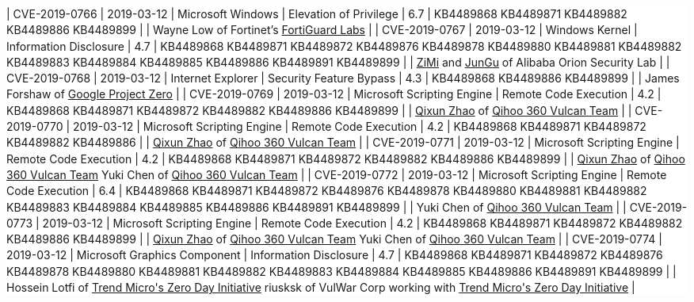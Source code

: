 | CVE-2019-0766 | 2019-03-12        | Microsoft Windows                | Elevation of Privilege  |        6.7 | KB4489868 KB4489871 KB4489882 KB4489886 KB4489899                                                                                                     |            | Wayne Low of Fortinet’s <a href=https://fortiguard.com/>FortiGuard Labs</a>                                                                                                                                                                                                                                                                                        |
| CVE-2019-0767 | 2019-03-12        | Windows Kernel                   | Information Disclosure  |        4.7 | KB4489868 KB4489871 KB4489872 KB4489876 KB4489878 KB4489880 KB4489881 KB4489882 KB4489883 KB4489884 KB4489885 KB4489886 KB4489891 KB4489899           |            | <a href="https://twitter.com/YHZX_2013">ZiMi</a> and <a href="https://twitter.com/Bl1nnnk">JunGu</a> of Alibaba Orion Security Lab                                                                                                                                                                                                                                 |
| CVE-2019-0768 | 2019-03-12        | Internet Explorer                | Security Feature Bypass |        4.3 | KB4489868 KB4489886 KB4489899                                                                                                                         |            | James Forshaw of <a href="http://www.google.com/">Google Project Zero</a>                                                                                                                                                                                                                                                                                          |
| CVE-2019-0769 | 2019-03-12        | Microsoft Scripting Engine       | Remote Code Execution   |        4.2 | KB4489868 KB4489871 KB4489872 KB4489882 KB4489886 KB4489899                                                                                           |            | <a href="https://twitter.com/S0rryMybad">Qixun Zhao</a> of <a href="http://www.360.com/">Qihoo 360 Vulcan Team</a>​                                                                                                                                                                                                                                                |
| CVE-2019-0770 | 2019-03-12        | Microsoft Scripting Engine       | Remote Code Execution   |        4.2 | KB4489868 KB4489871 KB4489872 KB4489882 KB4489886                                                                                                     |            | <a href="https://twitter.com/S0rryMybad">Qixun Zhao</a> of <a href="http://www.360.com/">Qihoo 360 Vulcan Team</a>​                                                                                                                                                                                                                                                |
| CVE-2019-0771 | 2019-03-12        | Microsoft Scripting Engine       | Remote Code Execution   |        4.2 | KB4489868 KB4489871 KB4489872 KB4489882 KB4489886 KB4489899                                                                                           |            | <a href="https://twitter.com/S0rryMybad">Qixun Zhao</a> of <a href="http://www.360.com/">Qihoo 360 Vulcan Team</a>​ Yuki Chen of <a href="http://www.360.com/">Qihoo 360 Vulcan Team</a>                                                                                                                                                                           |
| CVE-2019-0772 | 2019-03-12        | Microsoft Scripting Engine       | Remote Code Execution   |        6.4 | KB4489868 KB4489871 KB4489872 KB4489876 KB4489878 KB4489880 KB4489881 KB4489882 KB4489883 KB4489884 KB4489885 KB4489886 KB4489891 KB4489899           |            | Yuki Chen of <a href="http://www.360.com/">Qihoo 360 Vulcan Team</a>                                                                                                                                                                                                                                                                                               |
| CVE-2019-0773 | 2019-03-12        | Microsoft Scripting Engine       | Remote Code Execution   |        4.2 | KB4489868 KB4489871 KB4489872 KB4489882 KB4489886 KB4489899                                                                                           |            | <a href="https://twitter.com/S0rryMybad">Qixun Zhao</a> of <a href="http://www.360.com/">Qihoo 360 Vulcan Team</a>​ Yuki Chen of <a href="http://www.360.com/">Qihoo 360 Vulcan Team</a>                                                                                                                                                                           |
| CVE-2019-0774 | 2019-03-12        | Microsoft Graphics Component     | Information Disclosure  |        4.7 | KB4489868 KB4489871 KB4489872 KB4489876 KB4489878 KB4489880 KB4489881 KB4489882 KB4489883 KB4489884 KB4489885 KB4489886 KB4489891 KB4489899           |            | Hossein Lotfi of <a href="https://www.zerodayinitiative.com/">Trend Micro's Zero Day Initiative</a> riusksk of VulWar Corp working with <a href="https://www.zerodayinitiative.com/">Trend Micro's Zero Day Initiative</a>                                                                                                                                         |